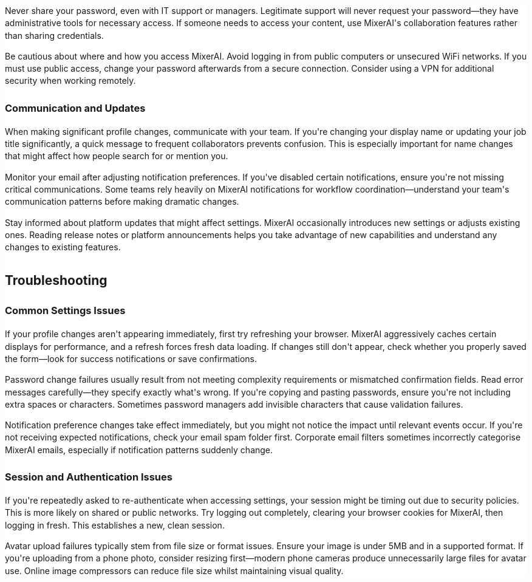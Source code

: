 Never share your password, even with IT support or managers. Legitimate support will never request your password—they have administrative tools for necessary access. If someone needs to access your content, use MixerAI's collaboration features rather than sharing credentials.

Be cautious about where and how you access MixerAI. Avoid logging in from public computers or unsecured WiFi networks. If you must use public access, change your password afterwards from a secure connection. Consider using a VPN for additional security when working remotely.

### Communication and Updates

When making significant profile changes, communicate with your team. If you're changing your display name or updating your job title significantly, a quick message to frequent collaborators prevents confusion. This is especially important for name changes that might affect how people search for or mention you.

Monitor your email after adjusting notification preferences. If you've disabled certain notifications, ensure you're not missing critical communications. Some teams rely heavily on MixerAI notifications for workflow coordination—understand your team's communication patterns before making dramatic changes.

Stay informed about platform updates that might affect settings. MixerAI occasionally introduces new settings or adjusts existing ones. Reading release notes or platform announcements helps you take advantage of new capabilities and understand any changes to existing features.

## Troubleshooting

### Common Settings Issues

If your profile changes aren't appearing immediately, first try refreshing your browser. MixerAI aggressively caches certain displays for performance, and a refresh forces fresh data loading. If changes still don't appear, check whether you properly saved the form—look for success notifications or save confirmations.

Password change failures usually result from not meeting complexity requirements or mismatched confirmation fields. Read error messages carefully—they specify exactly what's wrong. If you're copying and pasting passwords, ensure you're not including extra spaces or characters. Sometimes password managers add invisible characters that cause validation failures.

Notification preference changes take effect immediately, but you might not notice the impact until relevant events occur. If you're not receiving expected notifications, check your email spam folder first. Corporate email filters sometimes incorrectly categorise MixerAI emails, especially if notification patterns suddenly change.

### Session and Authentication Issues

If you're repeatedly asked to re-authenticate when accessing settings, your session might be timing out due to security policies. This is more likely on shared or public networks. Try logging out completely, clearing your browser cookies for MixerAI, then logging in fresh. This establishes a new, clean session.

Avatar upload failures typically stem from file size or format issues. Ensure your image is under 5MB and in a supported format. If you're uploading from a phone photo, consider resizing first—modern phone cameras produce unnecessarily large files for avatar use. Online image compressors can reduce file size whilst maintaining visual quality.
